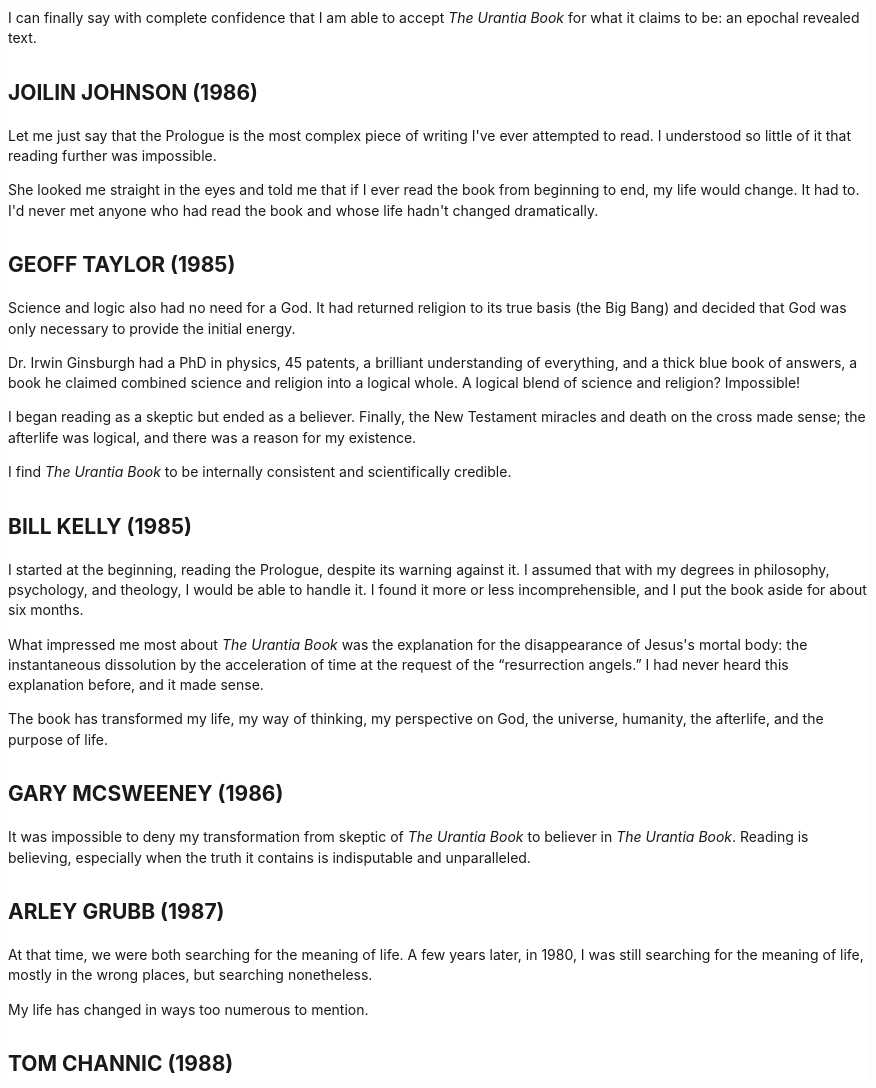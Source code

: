I can finally say with complete confidence that I am able to accept _The Urantia Book_ for what it claims to be: an epochal revealed text.

## JOILIN JOHNSON (1986)

Let me just say that the Prologue is the most complex piece of writing I've ever attempted to read. I understood so little of it that reading further was impossible.

She looked me straight in the eyes and told me that if I ever read the book from beginning to end, my life would change. It had to. I'd never met anyone who had read the book and whose life hadn't changed dramatically.

## GEOFF TAYLOR (1985)

Science and logic also had no need for a God. It had returned religion to its true basis (the Big Bang) and decided that God was only necessary to provide the initial energy.

Dr. Irwin Ginsburgh had a PhD in physics, 45 patents, a brilliant understanding of everything, and a thick blue book of answers, a book he claimed combined science and religion into a logical whole. A logical blend of science and religion? Impossible!

I began reading as a skeptic but ended as a believer. Finally, the New Testament miracles and death on the cross made sense; the afterlife was logical, and there was a reason for my existence.

I find _The Urantia Book_ to be internally consistent and scientifically credible.

## BILL KELLY (1985)

I started at the beginning, reading the Prologue, despite its warning against it. I assumed that with my degrees in philosophy, psychology, and theology, I would be able to handle it. I found it more or less incomprehensible, and I put the book aside for about six months.

What impressed me most about _The Urantia Book_ was the explanation for the disappearance of Jesus's mortal body: the instantaneous dissolution by the acceleration of time at the request of the “resurrection angels.” I had never heard this explanation before, and it made sense.

The book has transformed my life, my way of thinking, my perspective on God, the universe, humanity, the afterlife, and the purpose of life.

## GARY MCSWEENEY (1986)

It was impossible to deny my transformation from skeptic of _The Urantia Book_ to believer in _The Urantia Book_. Reading is believing, especially when the truth it contains is indisputable and unparalleled.

## ARLEY GRUBB (1987)

At that time, we were both searching for the meaning of life. A few years later, in 1980, I was still searching for the meaning of life, mostly in the wrong places, but searching nonetheless.

My life has changed in ways too numerous to mention.

## TOM CHANNIC (1988)
